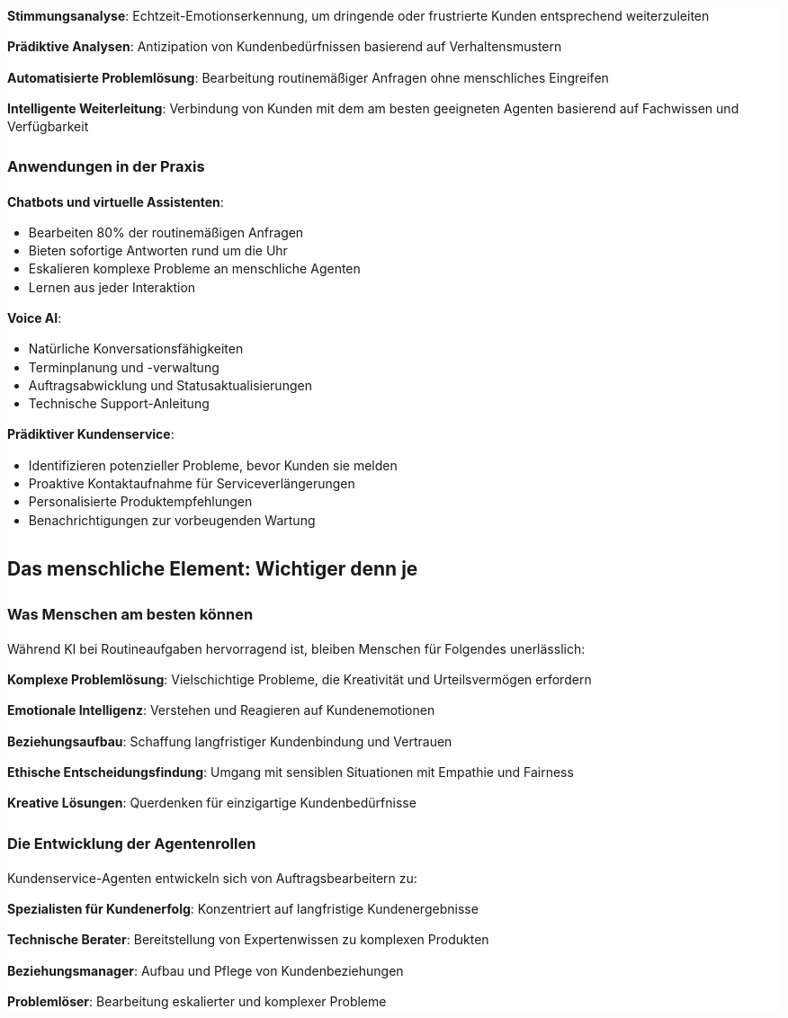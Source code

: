 **Stimmungsanalyse**: Echtzeit-Emotionserkennung, um dringende oder frustrierte Kunden entsprechend weiterzuleiten

**Prädiktive Analysen**: Antizipation von Kundenbedürfnissen basierend auf Verhaltensmustern

**Automatisierte Problemlösung**: Bearbeitung routinemäßiger Anfragen ohne menschliches Eingreifen

**Intelligente Weiterleitung**: Verbindung von Kunden mit dem am besten geeigneten Agenten basierend auf Fachwissen und Verfügbarkeit

### Anwendungen in der Praxis

**Chatbots und virtuelle Assistenten**:
- Bearbeiten 80% der routinemäßigen Anfragen
- Bieten sofortige Antworten rund um die Uhr
- Eskalieren komplexe Probleme an menschliche Agenten
- Lernen aus jeder Interaktion

**Voice AI**:
- Natürliche Konversationsfähigkeiten
- Terminplanung und -verwaltung
- Auftragsabwicklung und Statusaktualisierungen
- Technische Support-Anleitung

**Prädiktiver Kundenservice**:
- Identifizieren potenzieller Probleme, bevor Kunden sie melden
- Proaktive Kontaktaufnahme für Serviceverlängerungen
- Personalisierte Produktempfehlungen
- Benachrichtigungen zur vorbeugenden Wartung

## Das menschliche Element: Wichtiger denn je

### Was Menschen am besten können

Während KI bei Routineaufgaben hervorragend ist, bleiben Menschen für Folgendes unerlässlich:

**Komplexe Problemlösung**: Vielschichtige Probleme, die Kreativität und Urteilsvermögen erfordern

**Emotionale Intelligenz**: Verstehen und Reagieren auf Kundenemotionen

**Beziehungsaufbau**: Schaffung langfristiger Kundenbindung und Vertrauen

**Ethische Entscheidungsfindung**: Umgang mit sensiblen Situationen mit Empathie und Fairness

**Kreative Lösungen**: Querdenken für einzigartige Kundenbedürfnisse

### Die Entwicklung der Agentenrollen

Kundenservice-Agenten entwickeln sich von Auftragsbearbeitern zu:

**Spezialisten für Kundenerfolg**: Konzentriert auf langfristige Kundenergebnisse

**Technische Berater**: Bereitstellung von Expertenwissen zu komplexen Produkten

**Beziehungsmanager**: Aufbau und Pflege von Kundenbeziehungen

**Problemlöser**: Bearbeitung eskalierter und komplexer Probleme
